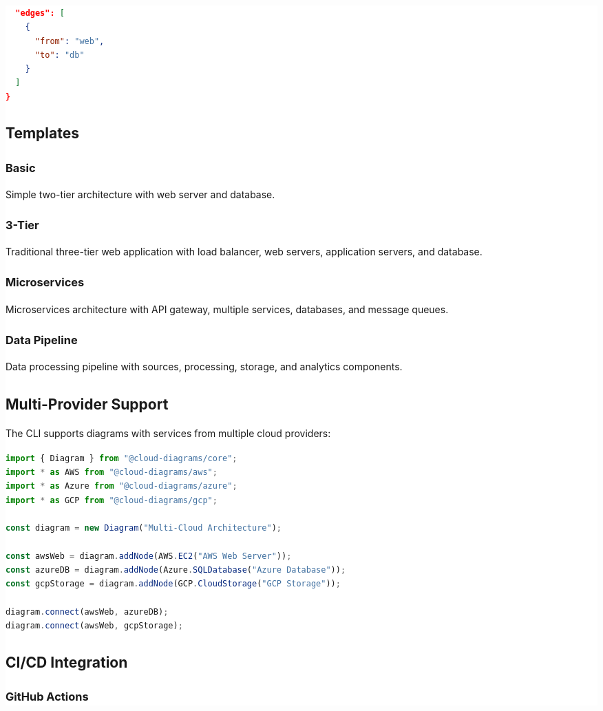 ```json
  "edges": [
    {
      "from": "web",
      "to": "db"
    }
  ]
}
```

## Templates

### Basic

Simple two-tier architecture with web server and database.

### 3-Tier

Traditional three-tier web application with load balancer, web servers, application servers, and database.

### Microservices

Microservices architecture with API gateway, multiple services, databases, and message queues.

### Data Pipeline

Data processing pipeline with sources, processing, storage, and analytics components.

## Multi-Provider Support

The CLI supports diagrams with services from multiple cloud providers:

```typescript
import { Diagram } from "@cloud-diagrams/core";
import * as AWS from "@cloud-diagrams/aws";
import * as Azure from "@cloud-diagrams/azure";
import * as GCP from "@cloud-diagrams/gcp";

const diagram = new Diagram("Multi-Cloud Architecture");

const awsWeb = diagram.addNode(AWS.EC2("AWS Web Server"));
const azureDB = diagram.addNode(Azure.SQLDatabase("Azure Database"));
const gcpStorage = diagram.addNode(GCP.CloudStorage("GCP Storage"));

diagram.connect(awsWeb, azureDB);
diagram.connect(awsWeb, gcpStorage);
```

## CI/CD Integration

### GitHub Actions
